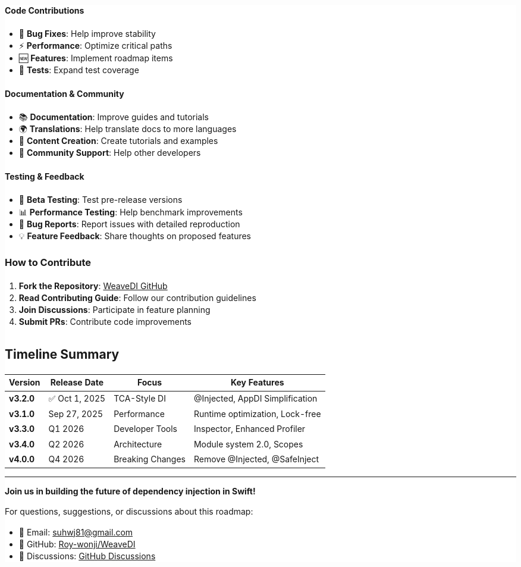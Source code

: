 #### Code Contributions
- 🐛 **Bug Fixes**: Help improve stability
- ⚡ **Performance**: Optimize critical paths
- 🆕 **Features**: Implement roadmap items
- 🧪 **Tests**: Expand test coverage

#### Documentation & Community
- 📚 **Documentation**: Improve guides and tutorials
- 🌍 **Translations**: Help translate docs to more languages
- 🎥 **Content Creation**: Create tutorials and examples
- 💬 **Community Support**: Help other developers

#### Testing & Feedback
- 🧪 **Beta Testing**: Test pre-release versions
- 📊 **Performance Testing**: Help benchmark improvements
- 🐛 **Bug Reports**: Report issues with detailed reproduction
- 💡 **Feature Feedback**: Share thoughts on proposed features

### How to Contribute

1. **Fork the Repository**: [WeaveDI GitHub](https://github.com/Roy-wonji/WeaveDI)
2. **Read Contributing Guide**: Follow our contribution guidelines
3. **Join Discussions**: Participate in feature planning
4. **Submit PRs**: Contribute code improvements

## Timeline Summary

| Version | Release Date | Focus | Key Features |
|---------|-------------|-------|--------------|
| **v3.2.0** | ✅ Oct 1, 2025 | TCA-Style DI | @Injected, AppDI Simplification |
| **v3.1.0** | Sep 27, 2025 | Performance | Runtime optimization, Lock-free |
| **v3.3.0** | Q1 2026 | Developer Tools | Inspector, Enhanced Profiler |
| **v3.4.0** | Q2 2026 | Architecture | Module system 2.0, Scopes |
| **v4.0.0** | Q4 2026 | Breaking Changes | Remove @Injected, @SafeInject |

---

**Join us in building the future of dependency injection in Swift!**

For questions, suggestions, or discussions about this roadmap:
- 📧 Email: [suhwj81@gmail.com](mailto:suhwj81@gmail.com)
- 🐙 GitHub: [Roy-wonji/WeaveDI](https://github.com/Roy-wonji/WeaveDI)
- 💬 Discussions: [GitHub Discussions](https://github.com/Roy-wonji/WeaveDI/discussions)